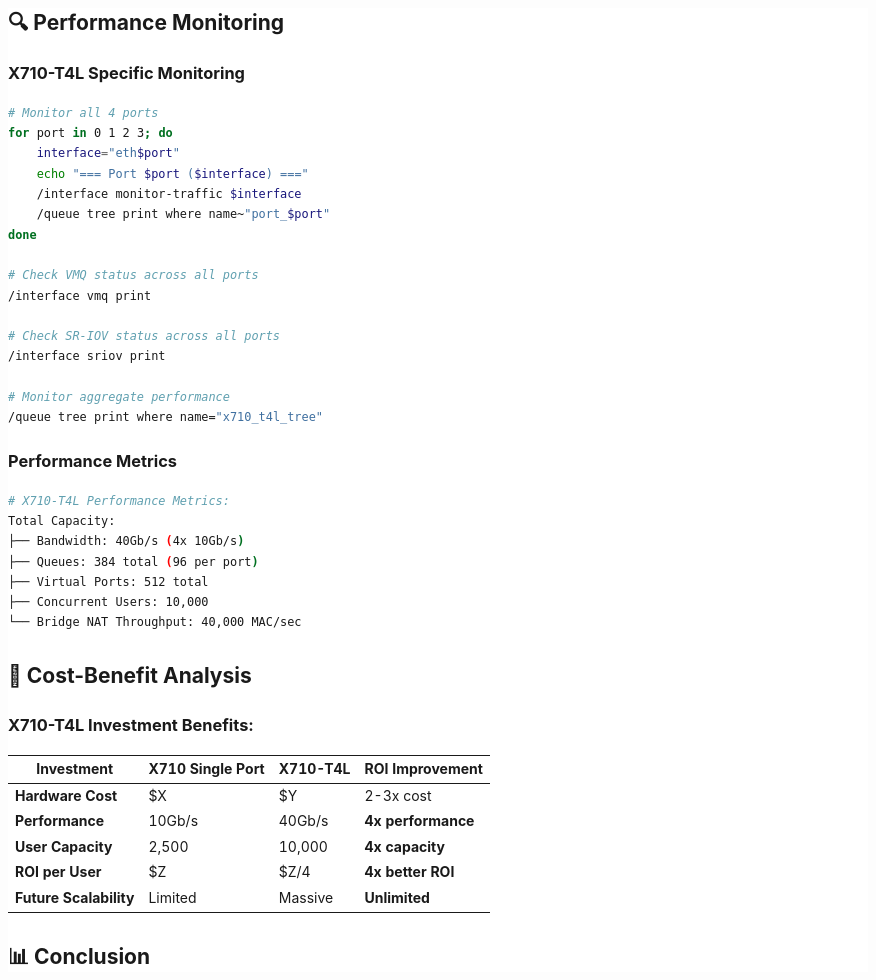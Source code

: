 ## 🔍 **Performance Monitoring**

### **X710-T4L Specific Monitoring**

```bash
# Monitor all 4 ports
for port in 0 1 2 3; do
    interface="eth$port"
    echo "=== Port $port ($interface) ==="
    /interface monitor-traffic $interface
    /queue tree print where name~"port_$port"
done

# Check VMQ status across all ports
/interface vmq print

# Check SR-IOV status across all ports
/interface sriov print

# Monitor aggregate performance
/queue tree print where name="x710_t4l_tree"
```

### **Performance Metrics**

```bash
# X710-T4L Performance Metrics:
Total Capacity:
├── Bandwidth: 40Gb/s (4x 10Gb/s)
├── Queues: 384 total (96 per port)
├── Virtual Ports: 512 total
├── Concurrent Users: 10,000
└── Bridge NAT Throughput: 40,000 MAC/sec
```

## 🎯 **Cost-Benefit Analysis**

### **X710-T4L Investment Benefits:**

| Investment | X710 Single Port | X710-T4L | ROI Improvement |
|------------|------------------|----------|-----------------|
| **Hardware Cost** | $X | $Y | 2-3x cost |
| **Performance** | 10Gb/s | 40Gb/s | **4x performance** |
| **User Capacity** | 2,500 | 10,000 | **4x capacity** |
| **ROI per User** | $Z | $Z/4 | **4x better ROI** |
| **Future Scalability** | Limited | Massive | **Unlimited** |

## 📊 **Conclusion**
